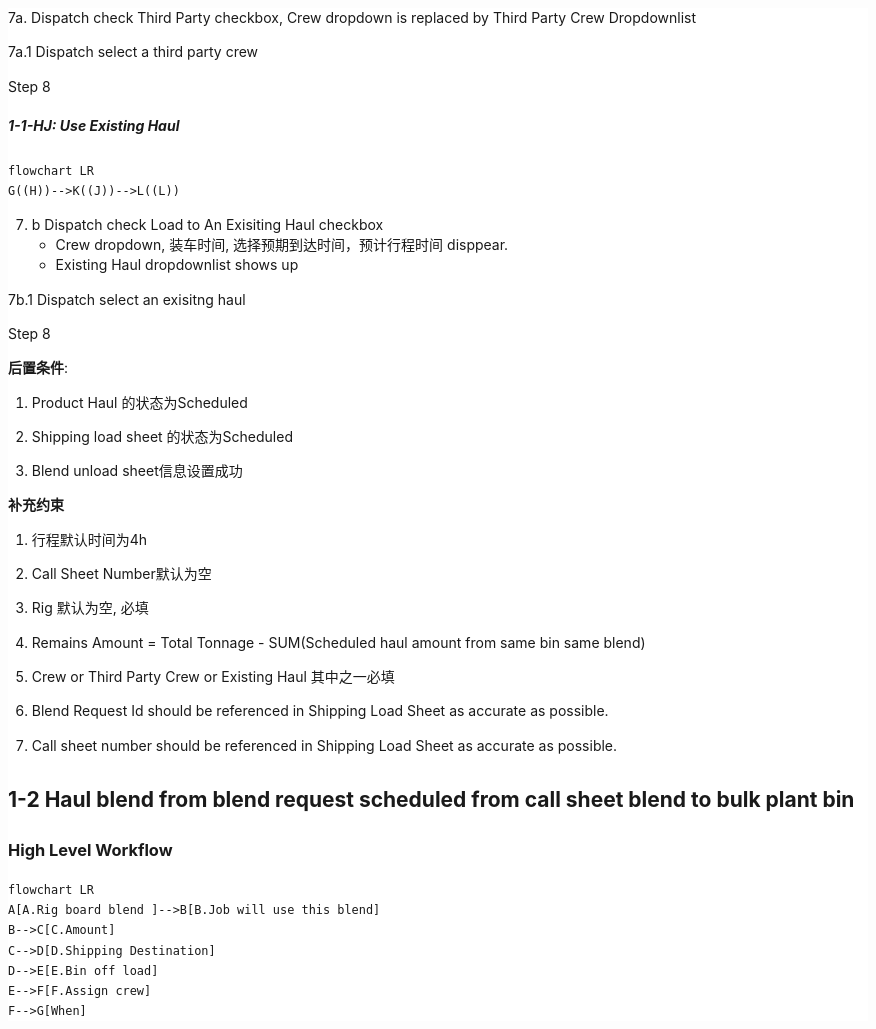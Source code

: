 7a. Dispatch check Third Party checkbox, Crew dropdown is replaced by Third Party Crew Dropdownlist

7a.1 Dispatch select a third party crew

Step 8

##### 1-1-HJ: Use Existing Haul

```mermaid
flowchart LR
G((H))-->K((J))-->L((L))
```

7. b Dispatch check Load to An Exisiting Haul checkbox
   - Crew dropdown,  装车时间, 选择预期到达时间，预计行程时间 disppear. 
   - Existing Haul dropdownlist shows up

7b.1 Dispatch select an exisitng haul

Step 8



**后置条件**:

1. Product Haul 的状态为Scheduled

2. Shipping load sheet 的状态为Scheduled

3. Blend unload sheet信息设置成功

   

**补充约束**

1. 行程默认时间为4h

2. Call Sheet Number默认为空

3. Rig 默认为空, 必填

4. Remains Amount = Total Tonnage - SUM(Scheduled haul amount from same bin same blend)

5. Crew or Third Party Crew or Existing Haul 其中之一必填

6. Blend Request Id should be referenced in Shipping Load Sheet as accurate as possible. 

7. Call sheet number should be referenced in Shipping Load Sheet as accurate as possible. 

   

## 1-2 Haul blend from blend request scheduled from call sheet blend to bulk plant bin

### High Level Workflow

```mermaid
flowchart LR
A[A.Rig board blend ]-->B[B.Job will use this blend]
B-->C[C.Amount]
C-->D[D.Shipping Destination]
D-->E[E.Bin off load]
E-->F[F.Assign crew]
F-->G[When]
```
